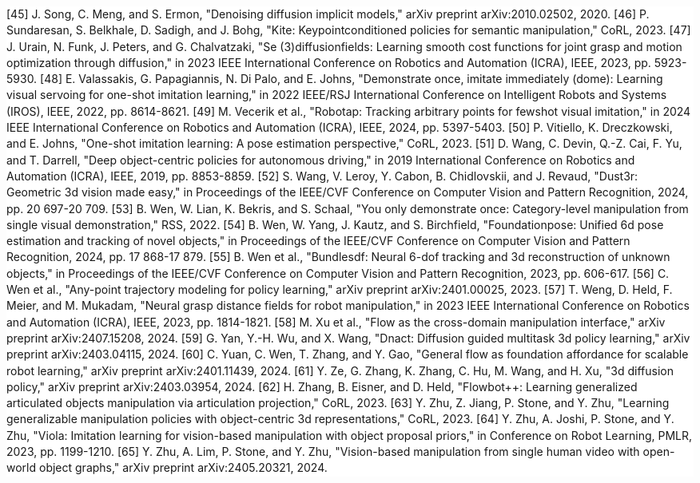 [45] J. Song, C. Meng, and S. Ermon, "Denoising diffusion implicit models," arXiv preprint arXiv:2010.02502, 2020.
[46] P. Sundaresan, S. Belkhale, D. Sadigh, and J. Bohg, "Kite: Keypointconditioned policies for semantic manipulation," CoRL, 2023.
[47] J. Urain, N. Funk, J. Peters, and G. Chalvatzaki, "Se (3)diffusionfields: Learning smooth cost functions for joint grasp and motion optimization through diffusion," in 2023 IEEE International Conference on Robotics and Automation (ICRA), IEEE, 2023, pp. 5923-5930.
[48] E. Valassakis, G. Papagiannis, N. Di Palo, and E. Johns, "Demonstrate once, imitate immediately (dome): Learning visual servoing for one-shot imitation learning," in 2022 IEEE/RSJ International Conference on Intelligent Robots and Systems (IROS), IEEE, 2022, pp. 8614-8621.
[49] M. Vecerik et al., "Robotap: Tracking arbitrary points for fewshot visual imitation," in 2024 IEEE International Conference on Robotics and Automation (ICRA), IEEE, 2024, pp. 5397-5403.
[50] P. Vitiello, K. Dreczkowski, and E. Johns, "One-shot imitation learning: A pose estimation perspective," CoRL, 2023.
[51] D. Wang, C. Devin, Q.-Z. Cai, F. Yu, and T. Darrell, "Deep object-centric policies for autonomous driving," in 2019 International Conference on Robotics and Automation (ICRA), IEEE, 2019, pp. 8853-8859.
[52] S. Wang, V. Leroy, Y. Cabon, B. Chidlovskii, and J. Revaud, "Dust3r: Geometric 3d vision made easy," in Proceedings of the IEEE/CVF Conference on Computer Vision and Pattern Recognition, 2024, pp. 20 697-20 709.
[53] B. Wen, W. Lian, K. Bekris, and S. Schaal, "You only demonstrate once: Category-level manipulation from single visual demonstration," RSS, 2022.
[54] B. Wen, W. Yang, J. Kautz, and S. Birchfield, "Foundationpose: Unified 6d pose estimation and tracking of novel objects," in Proceedings of the IEEE/CVF Conference on Computer Vision and Pattern Recognition, 2024, pp. 17 868-17 879.
[55] B. Wen et al., "Bundlesdf: Neural 6-dof tracking and 3d reconstruction of unknown objects," in Proceedings of the IEEE/CVF Conference on Computer Vision and Pattern Recognition, 2023, pp. 606-617.
[56] C. Wen et al., "Any-point trajectory modeling for policy learning," arXiv preprint arXiv:2401.00025, 2023.
[57] T. Weng, D. Held, F. Meier, and M. Mukadam, "Neural grasp distance fields for robot manipulation," in 2023 IEEE International Conference on Robotics and Automation (ICRA), IEEE, 2023, pp. 1814-1821.
[58] M. Xu et al., "Flow as the cross-domain manipulation interface," arXiv preprint arXiv:2407.15208, 2024.
[59] G. Yan, Y.-H. Wu, and X. Wang, "Dnact: Diffusion guided multitask 3d policy learning," arXiv preprint arXiv:2403.04115, 2024.
[60] C. Yuan, C. Wen, T. Zhang, and Y. Gao, "General flow as foundation affordance for scalable robot learning," arXiv preprint arXiv:2401.11439, 2024.
[61] Y. Ze, G. Zhang, K. Zhang, C. Hu, M. Wang, and H. Xu, "3d diffusion policy," arXiv preprint arXiv:2403.03954, 2024.
[62] H. Zhang, B. Eisner, and D. Held, "Flowbot++: Learning generalized articulated objects manipulation via articulation projection," CoRL, 2023.
[63] Y. Zhu, Z. Jiang, P. Stone, and Y. Zhu, "Learning generalizable manipulation policies with object-centric 3d representations," CoRL, 2023.
[64] Y. Zhu, A. Joshi, P. Stone, and Y. Zhu, "Viola: Imitation learning for vision-based manipulation with object proposal priors," in Conference on Robot Learning, PMLR, 2023, pp. 1199-1210.
[65] Y. Zhu, A. Lim, P. Stone, and Y. Zhu, "Vision-based manipulation from single human video with open-world object graphs," arXiv preprint arXiv:2405.20321, 2024.

